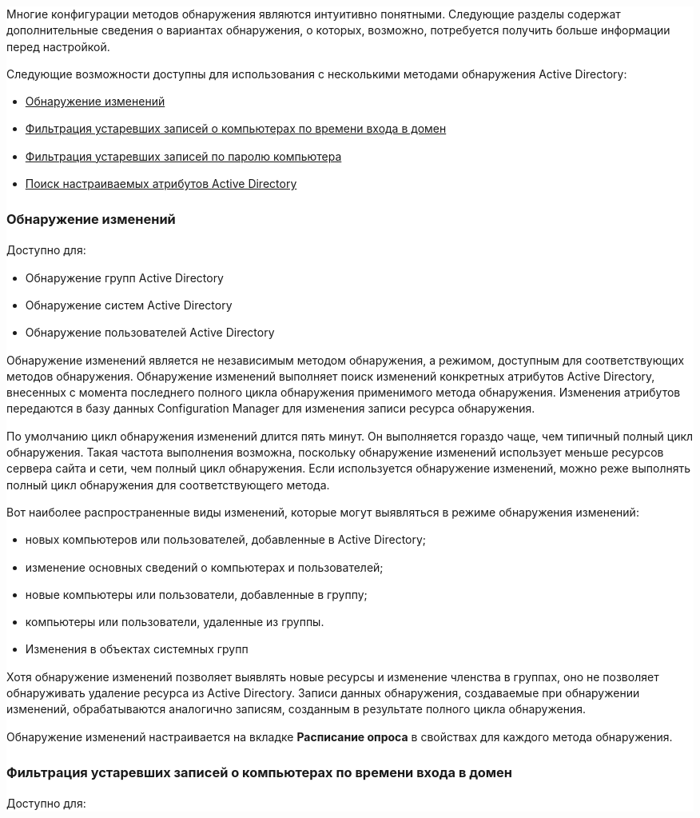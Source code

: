 Многие конфигурации методов обнаружения являются интуитивно понятными. Следующие разделы содержат дополнительные сведения о вариантах обнаружения, о которых, возможно, потребуется получить больше информации перед настройкой.  

Следующие возможности доступны для использования с несколькими методами обнаружения Active Directory:  

-   [Обнаружение изменений](#bkmk_delta)  

-   [Фильтрация устаревших записей о компьютерах по времени входа в домен](#bkmk_stalelogon)  

-   [Фильтрация устаревших записей по паролю компьютера](#bkmk_stalepassword)  

-   [Поиск настраиваемых атрибутов Active Directory](#bkmk_customAD)  


###  <a name="delta-discovery"></a><a name="bkmk_delta"></a> Обнаружение изменений  
Доступно для:  

-   Обнаружение групп Active Directory  

-   Обнаружение систем Active Directory  

-   Обнаружение пользователей Active Directory  

Обнаружение изменений является не независимым методом обнаружения, а режимом, доступным для соответствующих методов обнаружения. Обнаружение изменений выполняет поиск изменений конкретных атрибутов Active Directory, внесенных с момента последнего полного цикла обнаружения применимого метода обнаружения. Изменения атрибутов передаются в базу данных Configuration Manager для изменения записи ресурса обнаружения.  

По умолчанию цикл обнаружения изменений длится пять минут. Он выполняется гораздо чаще, чем типичный полный цикл обнаружения. Такая частота выполнения возможна, поскольку обнаружение изменений использует меньше ресурсов сервера сайта и сети, чем полный цикл обнаружения. Если используется обнаружение изменений, можно реже выполнять полный цикл обнаружения для соответствующего метода.  

Вот наиболее распространенные виды изменений, которые могут выявляться в режиме обнаружения изменений:  

-   новых компьютеров или пользователей, добавленные в Active Directory;  

-   изменение основных сведений о компьютерах и пользователей;  

-   новые компьютеры или пользователи, добавленные в группу;  

-   компьютеры или пользователи, удаленные из группы.  

-   Изменения в объектах системных групп  

Хотя обнаружение изменений позволяет выявлять новые ресурсы и изменение членства в группах, оно не позволяет обнаруживать удаление ресурса из Active Directory. Записи данных обнаружения, создаваемые при обнаружении изменений, обрабатываются аналогично записям, созданным в результате полного цикла обнаружения.  

Обнаружение изменений настраивается на вкладке **Расписание опроса** в свойствах для каждого метода обнаружения.  


###  <a name="filter-stale-computer-records-by-domain-logon"></a><a name="bkmk_stalelogon"></a> Фильтрация устаревших записей о компьютерах по времени входа в домен  
Доступно для:  
